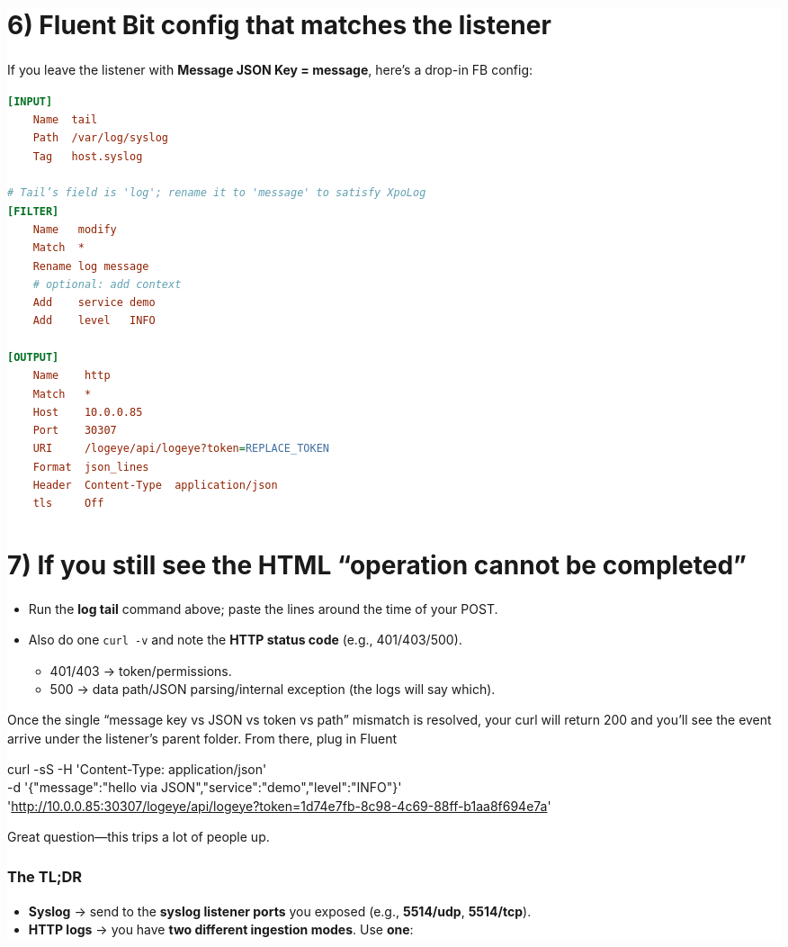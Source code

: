 # 6) Fluent Bit config that matches the listener

If you leave the listener with **Message JSON Key = message**, here’s a drop-in FB config:

```ini
[INPUT]
    Name  tail
    Path  /var/log/syslog
    Tag   host.syslog

# Tail’s field is 'log'; rename it to 'message' to satisfy XpoLog
[FILTER]
    Name   modify
    Match  *
    Rename log message
    # optional: add context
    Add    service demo
    Add    level   INFO

[OUTPUT]
    Name    http
    Match   *
    Host    10.0.0.85
    Port    30307
    URI     /logeye/api/logeye?token=REPLACE_TOKEN
    Format  json_lines
    Header  Content-Type  application/json
    tls     Off
```

# 7) If you still see the HTML “operation cannot be completed”

* Run the **log tail** command above; paste the lines around the time of your POST.
* Also do one `curl -v` and note the **HTTP status code** (e.g., 401/403/500).

  * 401/403 → token/permissions.
  * 500 → data path/JSON parsing/internal exception (the logs will say which).

Once the single “message key vs JSON vs token vs path” mismatch is resolved, your curl will return 200 and you’ll see the event arrive under the listener’s parent folder. From there, plug in Fluent 


curl -sS -H 'Content-Type: application/json' \
  -d '{"message":"hello via JSON","service":"demo","level":"INFO"}' \
  'http://10.0.0.85:30307/logeye/api/logeye?token=1d74e7fb-8c98-4c69-88ff-b1aa8f694e7a'


Great question—this trips a lot of people up.

### The TL;DR

* **Syslog** → send to the **syslog listener ports** you exposed (e.g., **5514/udp**, **5514/tcp**).
* **HTTP logs** → you have **two different ingestion modes**. Use **one**:
